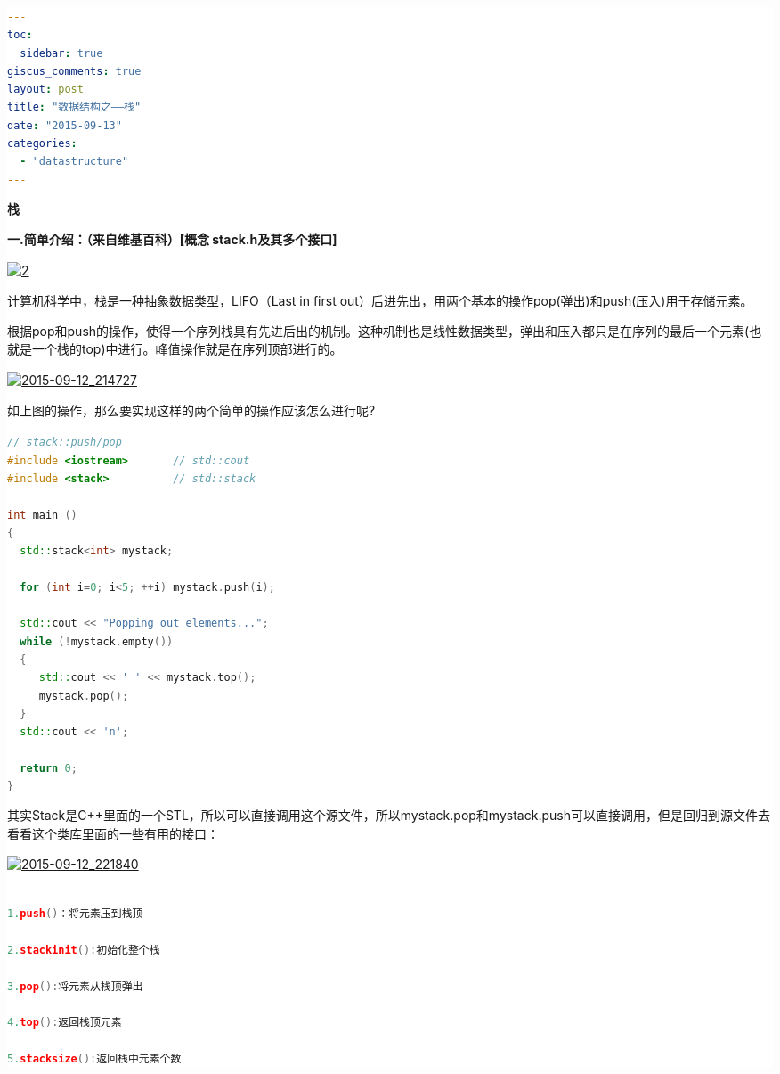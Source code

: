 ```yaml
---
toc:
  sidebar: true
giscus_comments: true
layout: post
title: "数据结构之——栈"
date: "2015-09-13"
categories: 
  - "datastructure"
---
```


 **栈** 

**一.简单介绍：（来自维基百科）[概念 stack.h及其多个接口]**

[![2](https://zhengliangliang.files.wordpress.com/2015/09/2.png)](https://zhengliangliang.files.wordpress.com/2015/09/2.png)

计算机科学中，栈是一种抽象数据类型，LIFO（Last in first out）后进先出，用两个基本的操作pop(弹出)和push(压入)用于存储元素。

根据pop和push的操作，使得一个序列栈具有先进后出的机制。这种机制也是线性数据类型，弹出和压入都只是在序列的最后一个元素(也就是一个栈的top)中进行。峰值操作就是在序列顶部进行的。

[![2015-09-12_214727](https://zhengliangliang.files.wordpress.com/2015/09/2015-09-12_214727.png)](https://zhengliangliang.files.wordpress.com/2015/09/2015-09-12_214727.png)

如上图的操作，那么要实现这样的两个简单的操作应该怎么进行呢?

```c++
// stack::push/pop
#include <iostream>       // std::cout
#include <stack>          // std::stack

int main ()
{
  std::stack<int> mystack;

  for (int i=0; i<5; ++i) mystack.push(i);

  std::cout << "Popping out elements...";
  while (!mystack.empty())
  {
     std::cout << ' ' << mystack.top();
     mystack.pop();
  }
  std::cout << 'n';

  return 0;
} 
```

其实Stack是C++里面的一个STL，所以可以直接调用这个源文件，所以mystack.pop和mystack.push可以直接调用，但是回归到源文件去看看这个类库里面的一些有用的接口：

[![2015-09-12_221840](https://zhengliangliang.files.wordpress.com/2015/09/2015-09-12_221840.png)](https://zhengliangliang.files.wordpress.com/2015/09/2015-09-12_221840.png)
```c++

1.push()：将元素压到栈顶

2.stackinit():初始化整个栈

3.pop():将元素从栈顶弹出

4.top():返回栈顶元素

5.stacksize():返回栈中元素个数

```